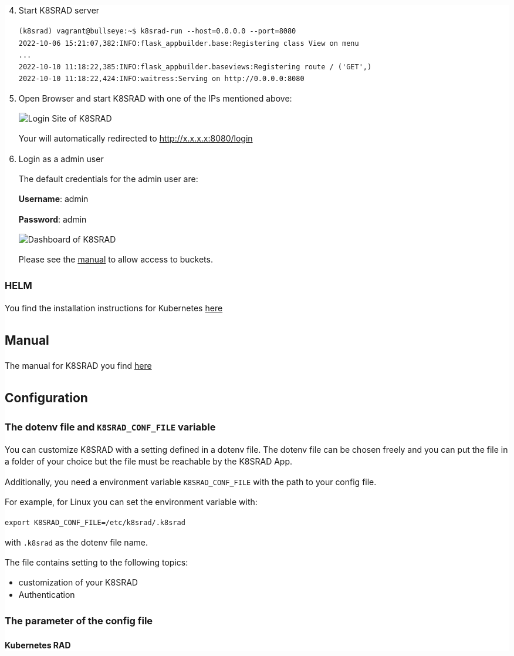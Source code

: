 4. Start K8SRAD server
   ```   
   (k8srad) vagrant@bullseye:~$ k8srad-run --host=0.0.0.0 --port=8080
   2022-10-06 15:21:07,382:INFO:flask_appbuilder.base:Registering class View on menu 
   ...
   2022-10-10 11:18:22,385:INFO:flask_appbuilder.baseviews:Registering route / ('GET',)
   2022-10-10 11:18:22,424:INFO:waitress:Serving on http://0.0.0.0:8080
   ```

4. Open Browser and start K8SRAD with one of the IPs mentioned above:

   ![Login Site of K8SRAD](https://www.yotron.de/k8srad/login.png)

   Your will automatically redirected to http://x.x.x.x:8080/login

5. Login as a admin user
   
   The default credentials for the admin user are:
 
   **Username**: admin

   **Password**: admin

   ![Dashboard of K8SRAD](https://www.yotron.de/k8srad/dashboard_item_empty.png)

   Please see the [manual](https://www.yotron.de/k8srad/) to allow access to buckets.


### HELM
You find the installation instructions for Kubernetes [here](https://artifacthub.io/packages/helm/yotron-helm-charts/k8srad)

## Manual
The manual for K8SRAD you find [here](https://www.yotron.de/blog/k8srad/)

## Configuration
### The dotenv file and `K8SRAD_CONF_FILE` variable
You can customize K8SRAD with a setting defined in a dotenv file. The dotenv file can be chosen freely and you can put the file in a folder of your choice but 
the file must be reachable by the K8SRAD App. 

Additionally, you need a environment variable `K8SRAD_CONF_FILE` with the path to your config file.

For example, for Linux you can set the environment variable with:
```
export K8SRAD_CONF_FILE=/etc/k8srad/.k8srad
```
with `.k8srad` as the dotenv file name.

The file contains setting to the following topics:
- customization of your K8SRAD
- Authentication

### The parameter of the config file
#### Kubernetes RAD
